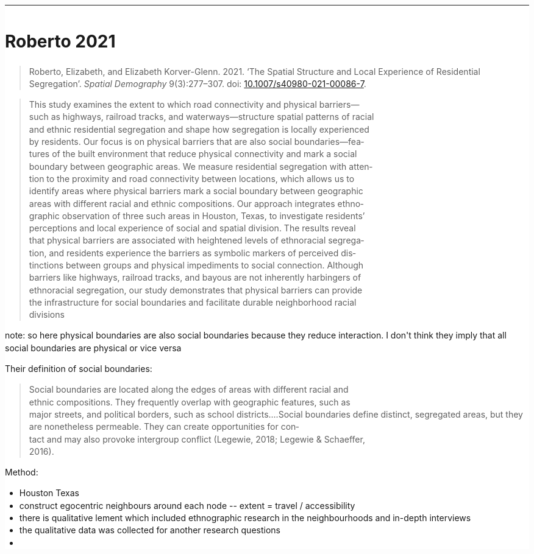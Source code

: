 

----

# Roberto 2021 

> Roberto, Elizabeth, and Elizabeth Korver-Glenn. 2021. ‘The Spatial Structure and Local Experience of Residential Segregation’. _Spatial Demography_ 9(3):277–307. doi: [10.1007/s40980-021-00086-7](https://doi.org/10.1007/s40980-021-00086-7).


> This study examines the extent to which road connectivity and physical barriers—  
such as highways, railroad tracks, and waterways—structure spatial patterns of racial  
and ethnic residential segregation and shape how segregation is locally experienced  
by residents. Our focus is on physical barriers that are also social boundaries—fea‑  
tures of the built environment that reduce physical connectivity and mark a social  
boundary between geographic areas. We measure residential segregation with atten‑  
tion to the proximity and road connectivity between locations, which allows us to  
identify areas where physical barriers mark a social boundary between geographic  
areas with different racial and ethnic compositions. Our approach integrates ethno‑  
graphic observation of three such areas in Houston, Texas, to investigate residents’  
perceptions and local experience of social and spatial division. The results reveal  
that physical barriers are associated with heightened levels of ethnoracial segrega‑  
tion, and residents experience the barriers as symbolic markers of perceived dis‑  
tinctions between groups and physical impediments to social connection. Although  
barriers like highways, railroad tracks, and bayous are not inherently harbingers of  
ethnoracial segregation, our study demonstrates that physical barriers can provide  
the infrastructure for social boundaries and facilitate durable neighborhood racial  
divisions


note: so here physical boundaries are also social boundaries because they reduce interaction. I don't think they imply that all social boundaries are physical or vice versa 

Their definition of social boundaries:
> Social boundaries are located along the edges of areas with different racial and  
ethnic compositions. They frequently overlap with geographic features, such as  
major streets, and political borders, such as school districts....Social boundaries define distinct, segregated  areas, but they are nonetheless permeable. They can create opportunities for con‑  
tact and may also provoke intergroup conflict (Legewie, 2018; Legewie & Schaeffer,  
2016).


Method:
- Houston Texas
- construct egocentric neighbours around each node -- extent = travel / accessibility
- there is qualitative lement which included ethnographic research in the neighbourhoods and in-depth interviews
- the qualitative data was collected for another research questions
- 
